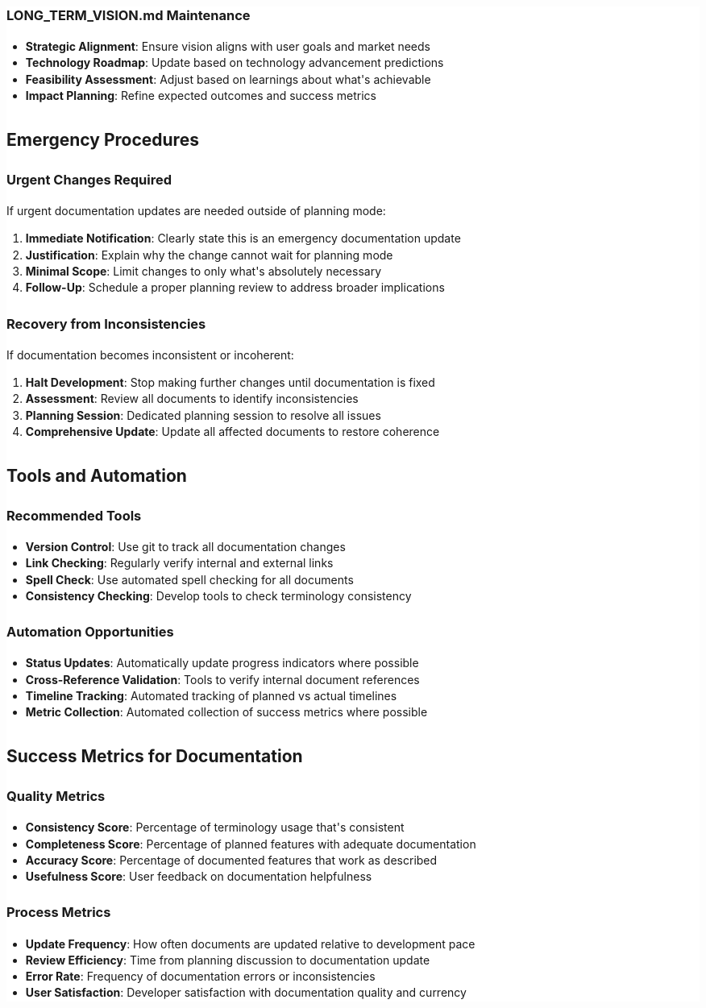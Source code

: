 ### LONG_TERM_VISION.md Maintenance
- **Strategic Alignment**: Ensure vision aligns with user goals and market needs
- **Technology Roadmap**: Update based on technology advancement predictions
- **Feasibility Assessment**: Adjust based on learnings about what's achievable
- **Impact Planning**: Refine expected outcomes and success metrics

## Emergency Procedures

### Urgent Changes Required
If urgent documentation updates are needed outside of planning mode:

1. **Immediate Notification**: Clearly state this is an emergency documentation update
2. **Justification**: Explain why the change cannot wait for planning mode
3. **Minimal Scope**: Limit changes to only what's absolutely necessary
4. **Follow-Up**: Schedule a proper planning review to address broader implications

### Recovery from Inconsistencies
If documentation becomes inconsistent or incoherent:

1. **Halt Development**: Stop making further changes until documentation is fixed
2. **Assessment**: Review all documents to identify inconsistencies
3. **Planning Session**: Dedicated planning session to resolve all issues
4. **Comprehensive Update**: Update all affected documents to restore coherence

## Tools and Automation

### Recommended Tools
- **Version Control**: Use git to track all documentation changes
- **Link Checking**: Regularly verify internal and external links
- **Spell Check**: Use automated spell checking for all documents
- **Consistency Checking**: Develop tools to check terminology consistency

### Automation Opportunities
- **Status Updates**: Automatically update progress indicators where possible
- **Cross-Reference Validation**: Tools to verify internal document references
- **Timeline Tracking**: Automated tracking of planned vs actual timelines
- **Metric Collection**: Automated collection of success metrics where possible

## Success Metrics for Documentation

### Quality Metrics
- **Consistency Score**: Percentage of terminology usage that's consistent
- **Completeness Score**: Percentage of planned features with adequate documentation
- **Accuracy Score**: Percentage of documented features that work as described
- **Usefulness Score**: User feedback on documentation helpfulness

### Process Metrics
- **Update Frequency**: How often documents are updated relative to development pace
- **Review Efficiency**: Time from planning discussion to documentation update
- **Error Rate**: Frequency of documentation errors or inconsistencies
- **User Satisfaction**: Developer satisfaction with documentation quality and currency

